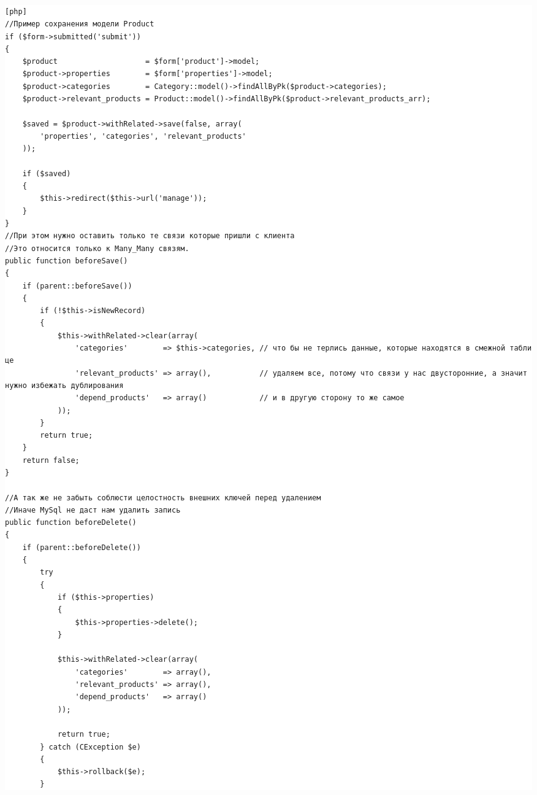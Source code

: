 ~~~
[php]
//Пример сохранения модели Product
if ($form->submitted('submit'))
{
    $product                    = $form['product']->model;
    $product->properties        = $form['properties']->model;
    $product->categories        = Category::model()->findAllByPk($product->categories);
    $product->relevant_products = Product::model()->findAllByPk($product->relevant_products_arr);

    $saved = $product->withRelated->save(false, array(
        'properties', 'categories', 'relevant_products'
    ));

    if ($saved)
    {
        $this->redirect($this->url('manage'));
    }
}
//При этом нужно оставить только те связи которые пришли с клиента
//Это относится только к Many_Many связям.
public function beforeSave()
{
    if (parent::beforeSave())
    {
        if (!$this->isNewRecord)
        {
            $this->withRelated->clear(array(
                'categories'        => $this->categories, // что бы не терлись данные, которые находятся в смежной таблице
                'relevant_products' => array(),           // удаляем все, потому что связи у нас двусторонние, а значит нужно избежать дублирования
                'depend_products'   => array()            // и в другую сторону то же самое
            ));
        }
        return true;
    }
    return false;
}

//А так же не забыть соблюсти целостность внешних ключей перед удалением
//Иначе MySql не даст нам удалить запись
public function beforeDelete()
{
    if (parent::beforeDelete())
    {
        try
        {
            if ($this->properties)
            {
                $this->properties->delete();
            }

            $this->withRelated->clear(array(
                'categories'        => array(),
                'relevant_products' => array(),
                'depend_products'   => array()
            ));

            return true;
        } catch (CException $e)
        {
            $this->rollback($e);
        }
~~~